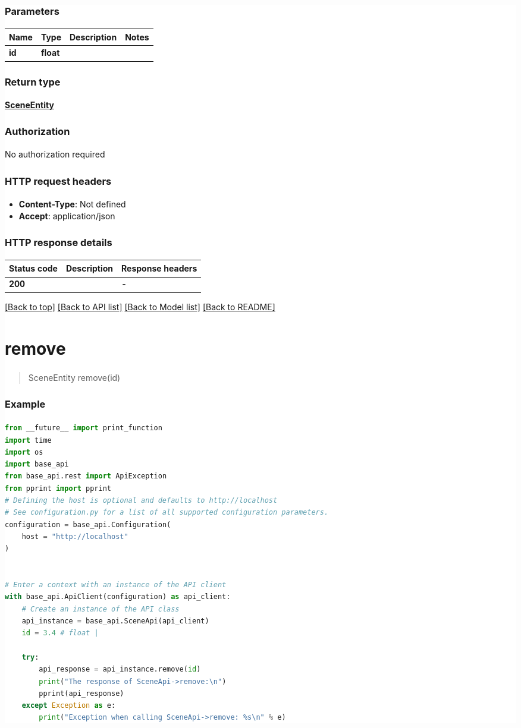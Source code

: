 ### Parameters

Name | Type | Description  | Notes
------------- | ------------- | ------------- | -------------
 **id** | **float**|  | 

### Return type

[**SceneEntity**](SceneEntity.md)

### Authorization

No authorization required

### HTTP request headers

 - **Content-Type**: Not defined
 - **Accept**: application/json

### HTTP response details
| Status code | Description | Response headers |
|-------------|-------------|------------------|
**200** |  |  -  |

[[Back to top]](#) [[Back to API list]](../README.md#documentation-for-api-endpoints) [[Back to Model list]](../README.md#documentation-for-models) [[Back to README]](../README.md)

# **remove**
> SceneEntity remove(id)



### Example

```python
from __future__ import print_function
import time
import os
import base_api
from base_api.rest import ApiException
from pprint import pprint
# Defining the host is optional and defaults to http://localhost
# See configuration.py for a list of all supported configuration parameters.
configuration = base_api.Configuration(
    host = "http://localhost"
)


# Enter a context with an instance of the API client
with base_api.ApiClient(configuration) as api_client:
    # Create an instance of the API class
    api_instance = base_api.SceneApi(api_client)
    id = 3.4 # float | 

    try:
        api_response = api_instance.remove(id)
        print("The response of SceneApi->remove:\n")
        pprint(api_response)
    except Exception as e:
        print("Exception when calling SceneApi->remove: %s\n" % e)
```
